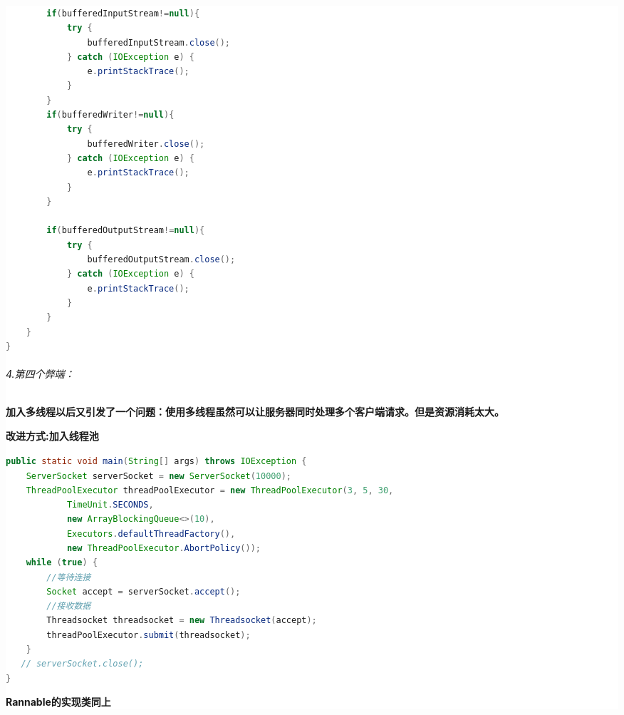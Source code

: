 ```java
        if(bufferedInputStream!=null){
            try {
                bufferedInputStream.close();
            } catch (IOException e) {
                e.printStackTrace();
            }
        }
        if(bufferedWriter!=null){
            try {
                bufferedWriter.close();
            } catch (IOException e) {
                e.printStackTrace();
            }
        }

        if(bufferedOutputStream!=null){
            try {
                bufferedOutputStream.close();
            } catch (IOException e) {
                e.printStackTrace();
            }
        }
    }
}
```

###### 4.第四个弊端：

**加入多线程以后又引发了一个问题：使用多线程虽然可以让服务器同时处理多个客户端请求。但是资源消耗太大。**

**改进方式:加入线程池**

```java
public static void main(String[] args) throws IOException {
    ServerSocket serverSocket = new ServerSocket(10000);
    ThreadPoolExecutor threadPoolExecutor = new ThreadPoolExecutor(3, 5, 30,
            TimeUnit.SECONDS,
            new ArrayBlockingQueue<>(10),
            Executors.defaultThreadFactory(),
            new ThreadPoolExecutor.AbortPolicy());
    while (true) {
        //等待连接
        Socket accept = serverSocket.accept();
        //接收数据
        Threadsocket threadsocket = new Threadsocket(accept);
        threadPoolExecutor.submit(threadsocket);
    }
   // serverSocket.close();
}
```

**Rannable的实现类同上**
